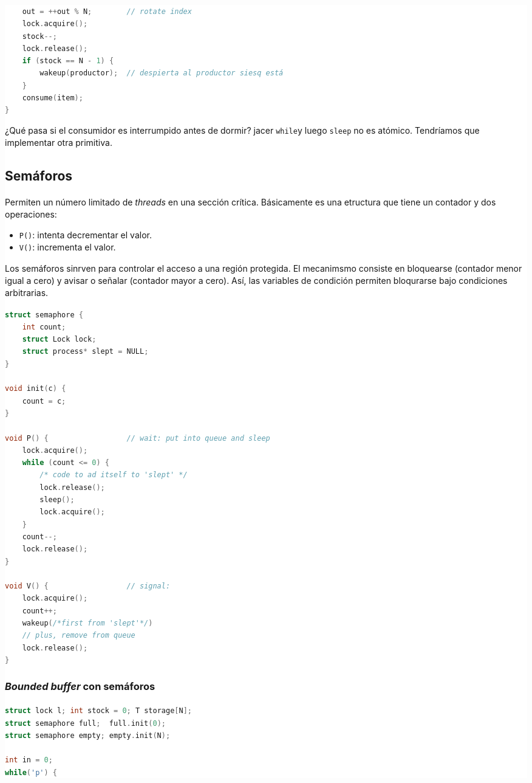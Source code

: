 ```c
    out = ++out % N;        // rotate index
    lock.acquire();
    stock--;
    lock.release();
    if (stock == N - 1) {
        wakeup(productor);  // despierta al productor siesq está
    }
    consume(item);
}
```
¿Qué pasa si el consumidor es interrumpido antes de dormir? jacer `while`y luego `sleep` no es atómico. Tendríamos que implementar otra primitiva.

## Semáforos
Permiten un número limitado de _threads_ en una sección crítica. Básicamente es una etructura que tiene un contador y dos operaciones:
* `P()`: intenta decrementar el valor.
* `V()`: incrementa el valor.

Los semáforos sinrven para controlar el acceso a una región protegida. El mecanimsmo consiste en bloquearse (contador menor igual a cero) y avisar o señalar (contador mayor a cero). Así, las variables de condición permiten bloqurarse bajo condiciones arbitrarias.

```c
struct semaphore {
    int count;
    struct Lock lock;
    struct process* slept = NULL;
}

void init(c) {
    count = c;
}

void P() {                  // wait: put into queue and sleep
    lock.acquire();
    while (count <= 0) {
        /* code to ad itself to 'slept' */
        lock.release();
        sleep();
        lock.acquire();
    }
    count--;
    lock.release();
}

void V() {                  // signal: 
    lock.acquire();
    count++;
    wakeup(/*first from 'slept'*/)
    // plus, remove from queue
    lock.release();
}

```
### _Bounded buffer_ con semáforos
```c
struct lock l; int stock = 0; T storage[N];
struct semaphore full;  full.init(0);
struct semaphore empty; empty.init(N);

int in = 0;
while('p') {
```